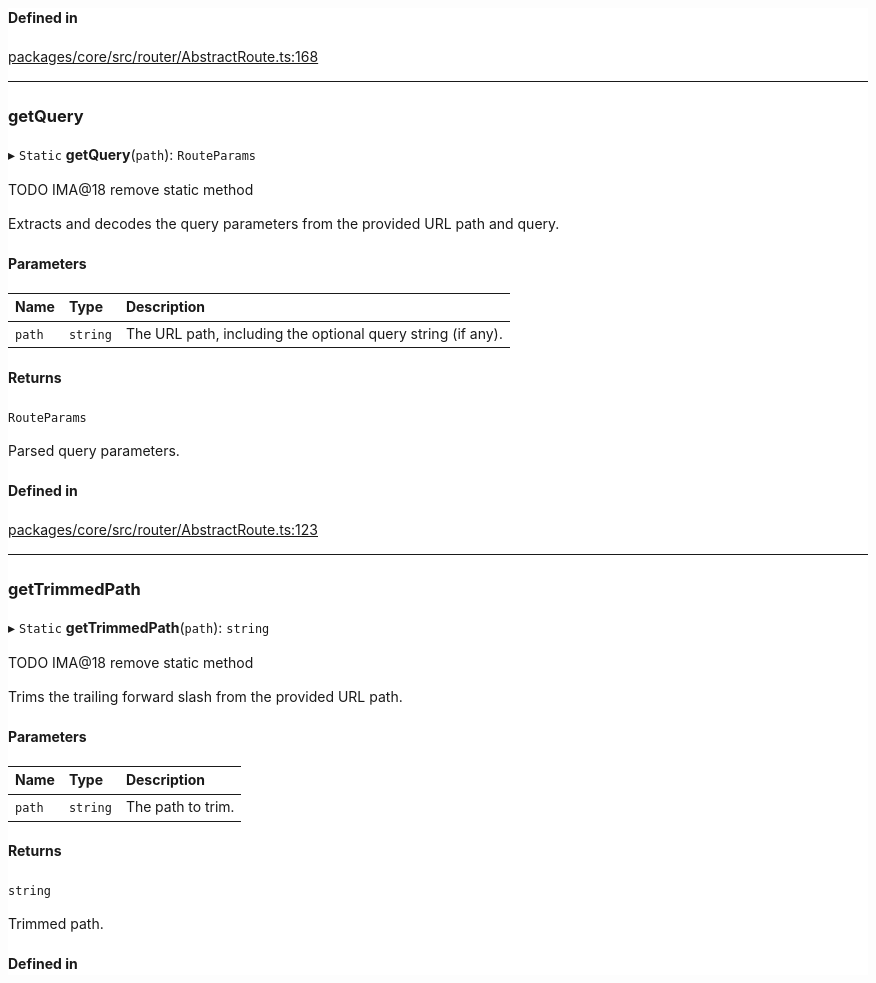 #### Defined in

[packages/core/src/router/AbstractRoute.ts:168](https://github.com/seznam/ima/blob/16487954/packages/core/src/router/AbstractRoute.ts#L168)

___

### getQuery

▸ `Static` **getQuery**(`path`): `RouteParams`

TODO IMA@18 remove static method

Extracts and decodes the query parameters from the provided URL path and
query.

#### Parameters

| Name | Type | Description |
| :------ | :------ | :------ |
| `path` | `string` | The URL path, including the optional query string        (if any). |

#### Returns

`RouteParams`

Parsed query parameters.

#### Defined in

[packages/core/src/router/AbstractRoute.ts:123](https://github.com/seznam/ima/blob/16487954/packages/core/src/router/AbstractRoute.ts#L123)

___

### getTrimmedPath

▸ `Static` **getTrimmedPath**(`path`): `string`

TODO IMA@18 remove static method

Trims the trailing forward slash from the provided URL path.

#### Parameters

| Name | Type | Description |
| :------ | :------ | :------ |
| `path` | `string` | The path to trim. |

#### Returns

`string`

Trimmed path.

#### Defined in
